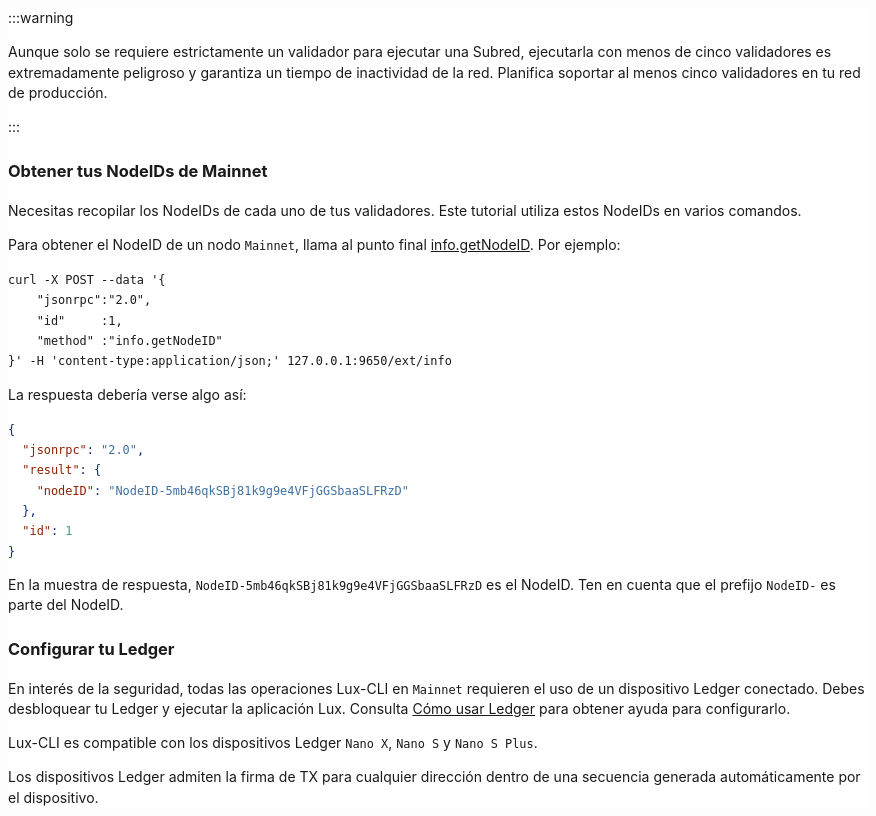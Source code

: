 :::warning

Aunque solo se requiere estrictamente un validador para ejecutar una Subred, ejecutarla con menos de cinco
validadores es extremadamente peligroso y garantiza un tiempo de inactividad de la red. Planifica soportar al menos cinco
validadores en tu red de producción.

:::

### Obtener tus NodeIDs de Mainnet

Necesitas recopilar los NodeIDs de cada uno de tus validadores. Este tutorial utiliza estos NodeIDs en
varios comandos.

Para obtener el NodeID de un nodo `Mainnet`, llama al punto final
[info.getNodeID](/reference/luxd/info-api.md#infogetnodeid). Por ejemplo:

```text
curl -X POST --data '{
    "jsonrpc":"2.0",
    "id"     :1,
    "method" :"info.getNodeID"
}' -H 'content-type:application/json;' 127.0.0.1:9650/ext/info
```

La respuesta debería verse algo así:

```json
{
  "jsonrpc": "2.0",
  "result": {
    "nodeID": "NodeID-5mb46qkSBj81k9g9e4VFjGGSbaaSLFRzD"
  },
  "id": 1
}
```

En la muestra de respuesta, `NodeID-5mb46qkSBj81k9g9e4VFjGGSbaaSLFRzD` es el NodeID. Ten en cuenta que el
prefijo `NodeID-` es parte del NodeID.

### Configurar tu Ledger

En interés de la seguridad, todas las operaciones Lux-CLI en `Mainnet` requieren el uso de un
dispositivo Ledger conectado. Debes desbloquear tu Ledger y ejecutar la aplicación Lux. Consulta [Cómo usar
Ledger](https://support.lux.network/en/articles/6150237-how-to-use-a-ledger-nano-s-or-nano-x-with-lux)
para obtener ayuda para configurarlo.

Lux-CLI es compatible con los dispositivos Ledger `Nano X`, `Nano S` y `Nano S Plus`.

Los dispositivos Ledger admiten la firma de TX para cualquier dirección dentro de una secuencia generada automáticamente por el dispositivo.
